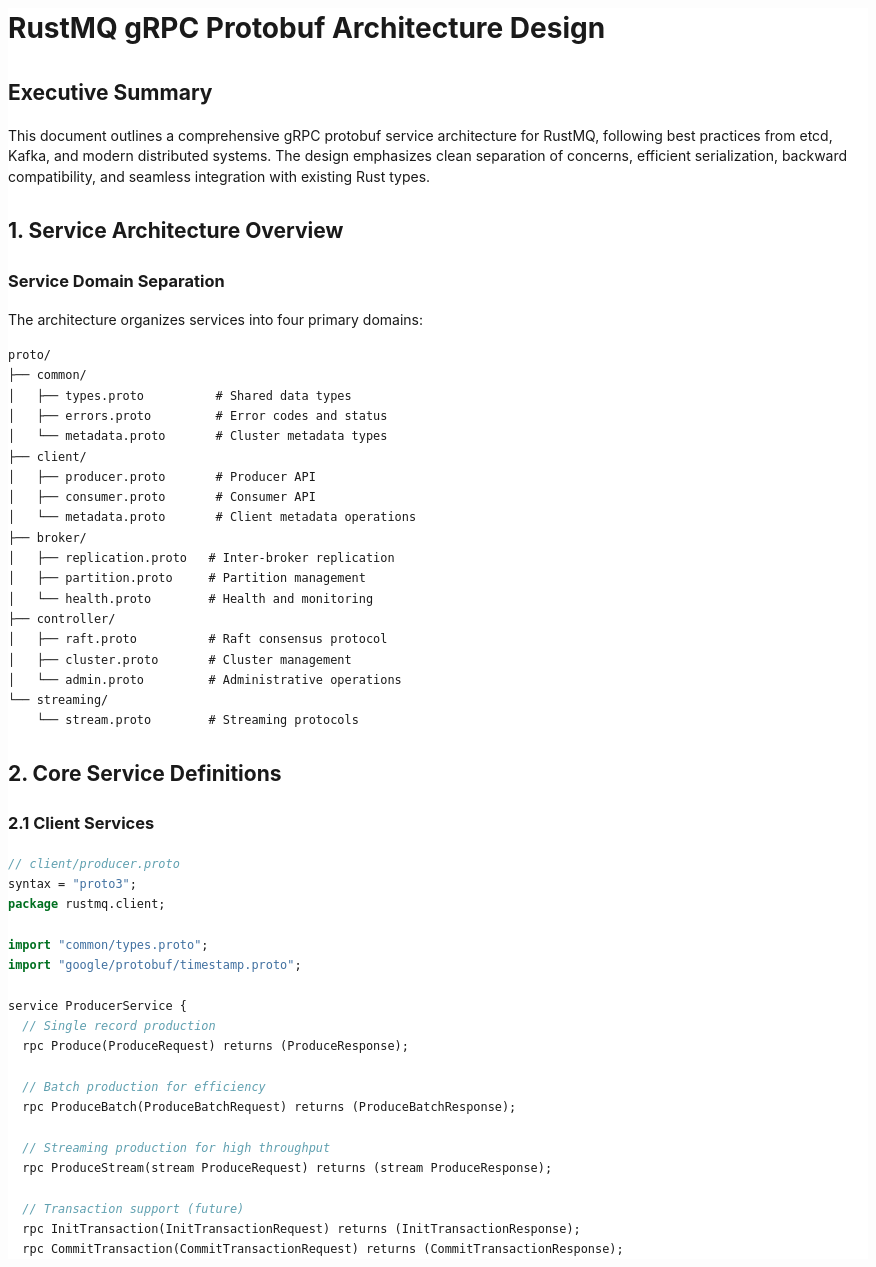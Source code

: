 # RustMQ gRPC Protobuf Architecture Design

## Executive Summary

This document outlines a comprehensive gRPC protobuf service architecture for RustMQ, following best practices from etcd, Kafka, and modern distributed systems. The design emphasizes clean separation of concerns, efficient serialization, backward compatibility, and seamless integration with existing Rust types.

## 1. Service Architecture Overview

### Service Domain Separation

The architecture organizes services into four primary domains:

```
proto/
├── common/
│   ├── types.proto          # Shared data types
│   ├── errors.proto         # Error codes and status
│   └── metadata.proto       # Cluster metadata types
├── client/
│   ├── producer.proto       # Producer API
│   ├── consumer.proto       # Consumer API
│   └── metadata.proto       # Client metadata operations
├── broker/
│   ├── replication.proto   # Inter-broker replication
│   ├── partition.proto     # Partition management
│   └── health.proto        # Health and monitoring
├── controller/
│   ├── raft.proto          # Raft consensus protocol
│   ├── cluster.proto       # Cluster management
│   └── admin.proto         # Administrative operations
└── streaming/
    └── stream.proto        # Streaming protocols
```

## 2. Core Service Definitions

### 2.1 Client Services

```protobuf
// client/producer.proto
syntax = "proto3";
package rustmq.client;

import "common/types.proto";
import "google/protobuf/timestamp.proto";

service ProducerService {
  // Single record production
  rpc Produce(ProduceRequest) returns (ProduceResponse);
  
  // Batch production for efficiency
  rpc ProduceBatch(ProduceBatchRequest) returns (ProduceBatchResponse);
  
  // Streaming production for high throughput
  rpc ProduceStream(stream ProduceRequest) returns (stream ProduceResponse);
  
  // Transaction support (future)
  rpc InitTransaction(InitTransactionRequest) returns (InitTransactionResponse);
  rpc CommitTransaction(CommitTransactionRequest) returns (CommitTransactionResponse);
```